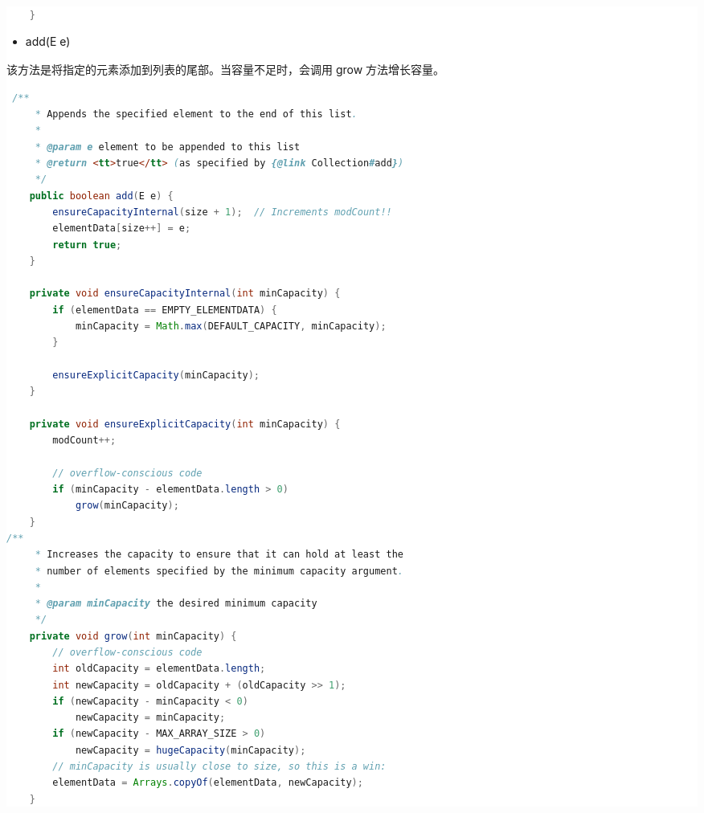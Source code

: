 ```java
    }
```

+ add(E e)

该方法是将指定的元素添加到列表的尾部。当容量不足时，会调用 grow 方法增长容量。

```java
 /**
     * Appends the specified element to the end of this list.
     *
     * @param e element to be appended to this list
     * @return <tt>true</tt> (as specified by {@link Collection#add})
     */
    public boolean add(E e) {
        ensureCapacityInternal(size + 1);  // Increments modCount!!
        elementData[size++] = e;
        return true;
    }

  	private void ensureCapacityInternal(int minCapacity) {
        if (elementData == EMPTY_ELEMENTDATA) {
            minCapacity = Math.max(DEFAULT_CAPACITY, minCapacity);
        }

        ensureExplicitCapacity(minCapacity);
    }

    private void ensureExplicitCapacity(int minCapacity) {
        modCount++;

        // overflow-conscious code
        if (minCapacity - elementData.length > 0)
            grow(minCapacity);
    }
/**
     * Increases the capacity to ensure that it can hold at least the
     * number of elements specified by the minimum capacity argument.
     *
     * @param minCapacity the desired minimum capacity
     */
    private void grow(int minCapacity) {
        // overflow-conscious code
        int oldCapacity = elementData.length;
        int newCapacity = oldCapacity + (oldCapacity >> 1);
        if (newCapacity - minCapacity < 0)
            newCapacity = minCapacity;
        if (newCapacity - MAX_ARRAY_SIZE > 0)
            newCapacity = hugeCapacity(minCapacity);
        // minCapacity is usually close to size, so this is a win:
        elementData = Arrays.copyOf(elementData, newCapacity);
    }
```
